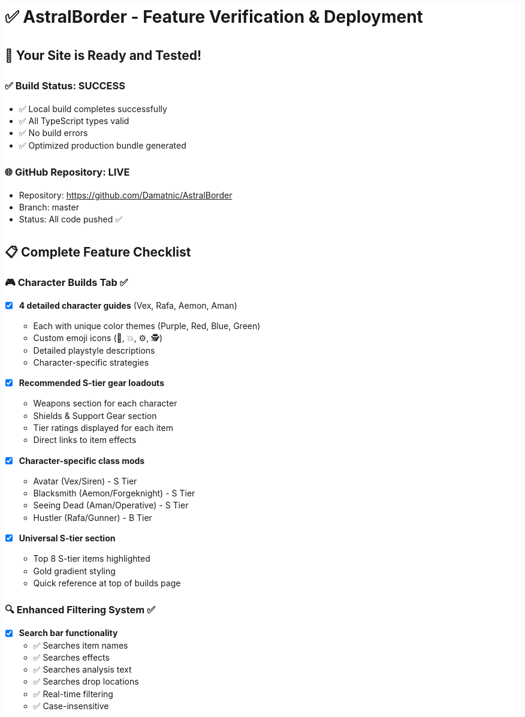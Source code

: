 # ✅ AstralBorder - Feature Verification & Deployment

## 🎉 Your Site is Ready and Tested!

### ✅ Build Status: **SUCCESS**
- ✅ Local build completes successfully
- ✅ All TypeScript types valid
- ✅ No build errors
- ✅ Optimized production bundle generated

### 🌐 GitHub Repository: **LIVE**
- Repository: https://github.com/Damatnic/AstralBorder
- Branch: master
- Status: All code pushed ✅

## 📋 Complete Feature Checklist

### 🎮 Character Builds Tab ✅
- [x] **4 detailed character guides** (Vex, Rafa, Aemon, Aman)
  - Each with unique color themes (Purple, Red, Blue, Green)
  - Custom emoji icons (🔮, 💥, ⚙️, 🕵️)
  - Detailed playstyle descriptions
  - Character-specific strategies
  
- [x] **Recommended S-tier gear loadouts**
  - Weapons section for each character
  - Shields & Support Gear section
  - Tier ratings displayed for each item
  - Direct links to item effects
  
- [x] **Character-specific class mods**
  - Avatar (Vex/Siren) - S Tier
  - Blacksmith (Aemon/Forgeknight) - S Tier
  - Seeing Dead (Aman/Operative) - S Tier
  - Hustler (Rafa/Gunner) - B Tier
  
- [x] **Universal S-tier section**
  - Top 8 S-tier items highlighted
  - Gold gradient styling
  - Quick reference at top of builds page

### 🔍 Enhanced Filtering System ✅

- [x] **Search bar functionality**
  - ✅ Searches item names
  - ✅ Searches effects
  - ✅ Searches analysis text
  - ✅ Searches drop locations
  - ✅ Real-time filtering
  - ✅ Case-insensitive
  